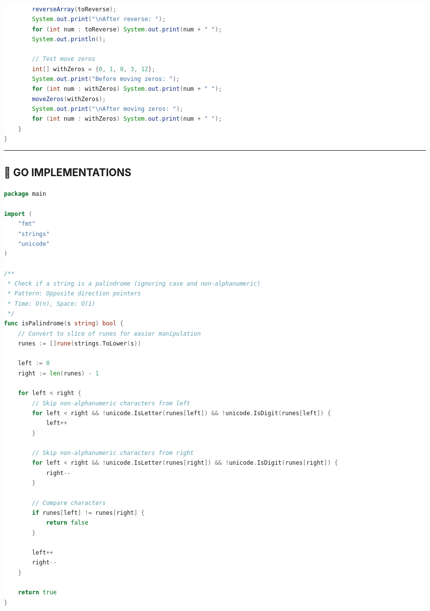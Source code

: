 ```java
        reverseArray(toReverse);
        System.out.print("\nAfter reverse: ");
        for (int num : toReverse) System.out.print(num + " ");
        System.out.println();
        
        // Test move zeros
        int[] withZeros = {0, 1, 0, 3, 12};
        System.out.print("Before moving zeros: ");
        for (int num : withZeros) System.out.print(num + " ");
        moveZeros(withZeros);
        System.out.print("\nAfter moving zeros: ");
        for (int num : withZeros) System.out.print(num + " ");
    }
}
```

---

## 🐹 **GO IMPLEMENTATIONS**

```go
package main

import (
    "fmt"
    "strings"
    "unicode"
)

/**
 * Check if a string is a palindrome (ignoring case and non-alphanumeric)
 * Pattern: Opposite direction pointers
 * Time: O(n), Space: O(1)
 */
func isPalindrome(s string) bool {
    // Convert to slice of runes for easier manipulation
    runes := []rune(strings.ToLower(s))
    
    left := 0
    right := len(runes) - 1
    
    for left < right {
        // Skip non-alphanumeric characters from left
        for left < right && !unicode.IsLetter(runes[left]) && !unicode.IsDigit(runes[left]) {
            left++
        }
        
        // Skip non-alphanumeric characters from right
        for left < right && !unicode.IsLetter(runes[right]) && !unicode.IsDigit(runes[right]) {
            right--
        }
        
        // Compare characters
        if runes[left] != runes[right] {
            return false
        }
        
        left++
        right--
    }
    
    return true
}
```